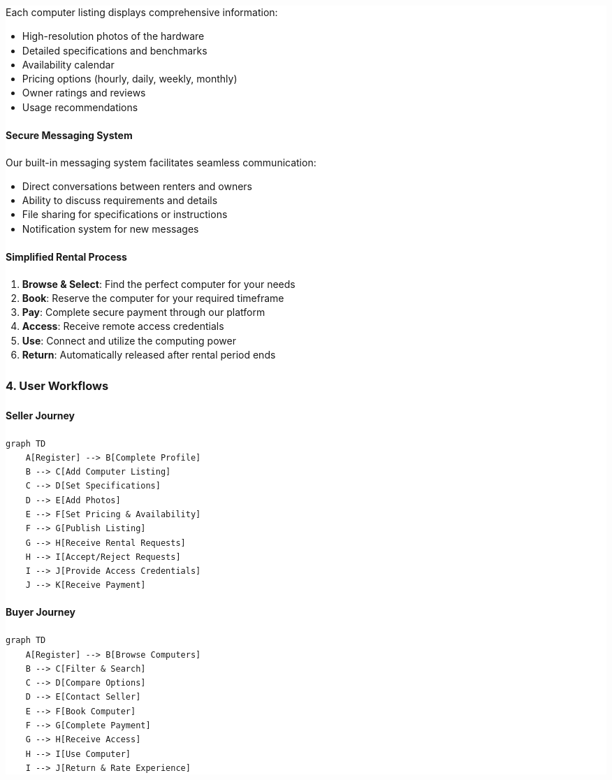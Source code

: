 Each computer listing displays comprehensive information:
- High-resolution photos of the hardware
- Detailed specifications and benchmarks
- Availability calendar
- Pricing options (hourly, daily, weekly, monthly)
- Owner ratings and reviews
- Usage recommendations

#### Secure Messaging System

Our built-in messaging system facilitates seamless communication:
- Direct conversations between renters and owners
- Ability to discuss requirements and details
- File sharing for specifications or instructions
- Notification system for new messages

#### Simplified Rental Process

1. **Browse & Select**: Find the perfect computer for your needs
2. **Book**: Reserve the computer for your required timeframe
3. **Pay**: Complete secure payment through our platform
4. **Access**: Receive remote access credentials
5. **Use**: Connect and utilize the computing power
6. **Return**: Automatically released after rental period ends

### 4. User Workflows

#### Seller Journey
```mermaid
graph TD
    A[Register] --> B[Complete Profile]
    B --> C[Add Computer Listing]
    C --> D[Set Specifications]
    D --> E[Add Photos]
    E --> F[Set Pricing & Availability]
    F --> G[Publish Listing]
    G --> H[Receive Rental Requests]
    H --> I[Accept/Reject Requests]
    I --> J[Provide Access Credentials]
    J --> K[Receive Payment]
```

#### Buyer Journey
```mermaid
graph TD
    A[Register] --> B[Browse Computers]
    B --> C[Filter & Search]
    C --> D[Compare Options]
    D --> E[Contact Seller]
    E --> F[Book Computer]
    F --> G[Complete Payment]
    G --> H[Receive Access]
    H --> I[Use Computer]
    I --> J[Return & Rate Experience]
```
